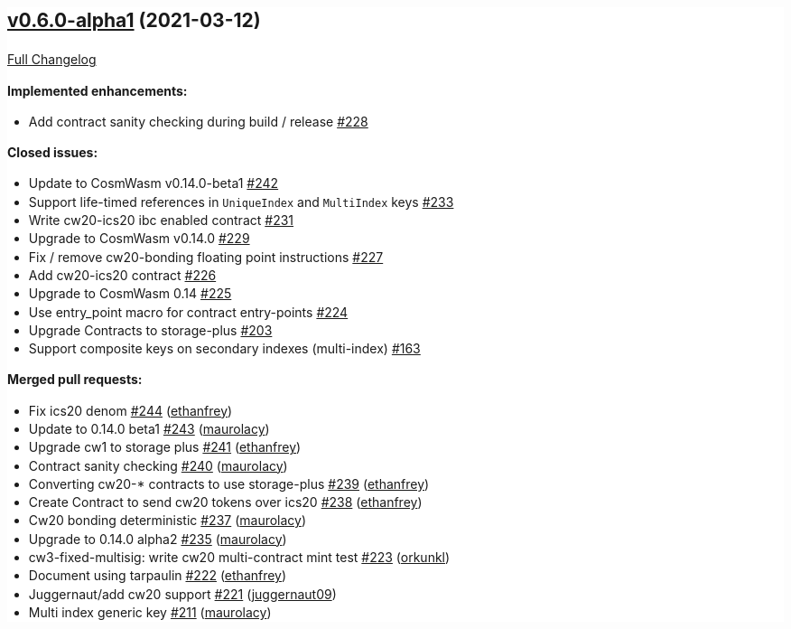 ## [v0.6.0-alpha1](https://github.com/CosmWasm/cw-plus/tree/v0.6.0-alpha1) (2021-03-12)

[Full Changelog](https://github.com/CosmWasm/cw-plus/compare/v0.5.0...v0.6.0-alpha1)

**Implemented enhancements:**

- Add contract sanity checking during build / release [\#228](https://github.com/CosmWasm/cw-plus/issues/228)

**Closed issues:**

- Update to CosmWasm v0.14.0-beta1 [\#242](https://github.com/CosmWasm/cw-plus/issues/242)
- Support life-timed references in `UniqueIndex` and `MultiIndex` keys [\#233](https://github.com/CosmWasm/cw-plus/issues/233)
- Write cw20-ics20 ibc enabled contract [\#231](https://github.com/CosmWasm/cw-plus/issues/231)
- Upgrade to CosmWasm v0.14.0 [\#229](https://github.com/CosmWasm/cw-plus/issues/229)
- Fix / remove cw20-bonding floating point instructions [\#227](https://github.com/CosmWasm/cw-plus/issues/227)
- Add cw20-ics20 contract [\#226](https://github.com/CosmWasm/cw-plus/issues/226)
- Upgrade to CosmWasm 0.14 [\#225](https://github.com/CosmWasm/cw-plus/issues/225)
- Use entry\_point macro for contract entry-points [\#224](https://github.com/CosmWasm/cw-plus/issues/224)
- Upgrade Contracts to storage-plus [\#203](https://github.com/CosmWasm/cw-plus/issues/203)
- Support composite keys on secondary indexes \(multi-index\) [\#163](https://github.com/CosmWasm/cw-plus/issues/163)

**Merged pull requests:**

- Fix ics20 denom [\#244](https://github.com/CosmWasm/cw-plus/pull/244) ([ethanfrey](https://github.com/ethanfrey))
- Update to 0.14.0 beta1 [\#243](https://github.com/CosmWasm/cw-plus/pull/243) ([maurolacy](https://github.com/maurolacy))
- Upgrade cw1 to storage plus [\#241](https://github.com/CosmWasm/cw-plus/pull/241) ([ethanfrey](https://github.com/ethanfrey))
- Contract sanity checking [\#240](https://github.com/CosmWasm/cw-plus/pull/240) ([maurolacy](https://github.com/maurolacy))
- Converting cw20-\* contracts to use storage-plus [\#239](https://github.com/CosmWasm/cw-plus/pull/239) ([ethanfrey](https://github.com/ethanfrey))
- Create Contract to send cw20 tokens over ics20  [\#238](https://github.com/CosmWasm/cw-plus/pull/238) ([ethanfrey](https://github.com/ethanfrey))
- Cw20 bonding deterministic [\#237](https://github.com/CosmWasm/cw-plus/pull/237) ([maurolacy](https://github.com/maurolacy))
- Upgrade to 0.14.0 alpha2 [\#235](https://github.com/CosmWasm/cw-plus/pull/235) ([maurolacy](https://github.com/maurolacy))
- cw3-fixed-multisig: write cw20 multi-contract mint test [\#223](https://github.com/CosmWasm/cw-plus/pull/223) ([orkunkl](https://github.com/orkunkl))
- Document using tarpaulin [\#222](https://github.com/CosmWasm/cw-plus/pull/222) ([ethanfrey](https://github.com/ethanfrey))
- Juggernaut/add cw20 support [\#221](https://github.com/CosmWasm/cw-plus/pull/221) ([juggernaut09](https://github.com/juggernaut09))
- Multi index generic key [\#211](https://github.com/CosmWasm/cw-plus/pull/211) ([maurolacy](https://github.com/maurolacy))
